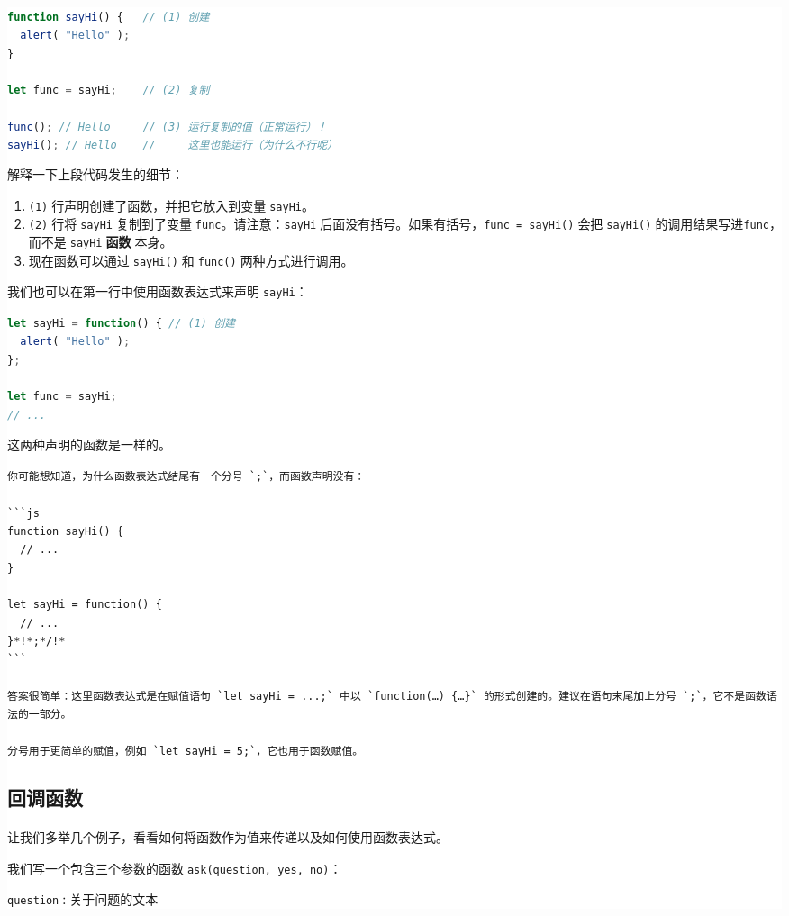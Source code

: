 ```js
function sayHi() {   // (1) 创建
  alert( "Hello" );
}

let func = sayHi;    // (2) 复制

func(); // Hello     // (3) 运行复制的值（正常运行）！
sayHi(); // Hello    //     这里也能运行（为什么不行呢）
```

解释一下上段代码发生的细节：

1. `(1)` 行声明创建了函数，并把它放入到变量 `sayHi`。
2. `(2)` 行将 `sayHi` 复制到了变量 `func`。请注意：`sayHi` 后面没有括号。如果有括号，`func = sayHi()` 会把 `sayHi()` 的调用结果写进`func`，而不是 `sayHi` **函数** 本身。
3. 现在函数可以通过 `sayHi()` 和 `func()` 两种方式进行调用。

我们也可以在第一行中使用函数表达式来声明 `sayHi`：

```js
let sayHi = function() { // (1) 创建
  alert( "Hello" );
};

let func = sayHi;
// ...
```

这两种声明的函数是一样的。

````smart
你可能想知道，为什么函数表达式结尾有一个分号 `;`，而函数声明没有：

```js
function sayHi() {
  // ...
}

let sayHi = function() {
  // ...
}*!*;*/!*
```

答案很简单：这里函数表达式是在赋值语句 `let sayHi = ...;` 中以 `function(…) {…}` 的形式创建的。建议在语句末尾加上分号 `;`，它不是函数语法的一部分。

分号用于更简单的赋值，例如 `let sayHi = 5;`，它也用于函数赋值。
````

## 回调函数

让我们多举几个例子，看看如何将函数作为值来传递以及如何使用函数表达式。

我们写一个包含三个参数的函数 `ask(question, yes, no)`：

`question` : 关于问题的文本
